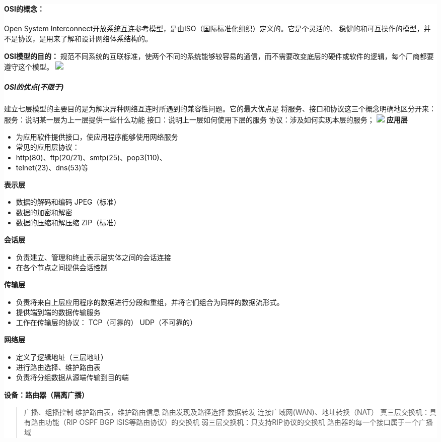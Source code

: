 #### OSI的概念：
Open System Interconnect开放系统互连参考模型，是由ISO（国际标准化组织）定义的。它是个灵活的、
稳健的和可互操作的模型，并不是协议，是用来了解和设计网络体系结构的。

**OSI模型的目的：**
规范不同系统的互联标准，使两个不同的系统能够较容易的通信，而不需要改变底层的硬件或软件的逻辑，每个厂商都要遵守这个模型。
![](https://upload-images.jianshu.io/upload_images/16547068-84e9f01c0554bb1e.png?imageMogr2/auto-orient/strip%7CimageView2/2/w/1240)

##### OSI的优点(不限于)
建立七层模型的主要目的是为解决异种网络互连时所遇到的兼容性问题。它的最大优点是
将服务、接口和协议这三个概念明确地区分开来：
服务：说明某一层为上一层提供一些什么功能
接口：说明上一层如何使用下层的服务
协议：涉及如何实现本层的服务；
![](https://upload-images.jianshu.io/upload_images/16547068-90c0d7466099ab7f.png?imageMogr2/auto-orient/strip%7CimageView2/2/w/1240)
**应用层**

*  为应用软件提供接口，使应用程序能够使用网络服务
*  常见的应用层协议：
*  http(80)、ftp(20/21)、smtp(25)、pop3(110)、
*  telnet(23)、dns(53)等

**表示层**
*  数据的解码和编码  JPEG（标准）
*  数据的加密和解密
*  数据的压缩和解压缩  ZIP（标准）

**会话层**
*  负责建立、管理和终止表示层实体之间的会话连接
*  在各个节点之间提供会话控制

**传输层**
*  负责将来自上层应用程序的数据进行分段和重组，并将它们组合为同样的数据流形式。
*  提供端到端的数据传输服务
*  工作在传输层的协议：
  TCP（可靠的）
  UDP（不可靠的）

**网络层**
*  定义了逻辑地址（三层地址）
*  进行路由选择、维护路由表
*  负责将分组数据从源端传输到目的端

**设备：路由器（隔离广播）**
>广播、组播控制
>维护路由表，维护路由信息
>路由发现及路径选择
>数据转发
>连接广域网(WAN)、地址转换（NAT）
>真三层交换机：具有路由功能（RIP OSPF BGP ISIS等路由协议）的交换机 
>弱三层交换机：只支持RIP协议的交换机
>路由器的每一个接口属于一个广播域

